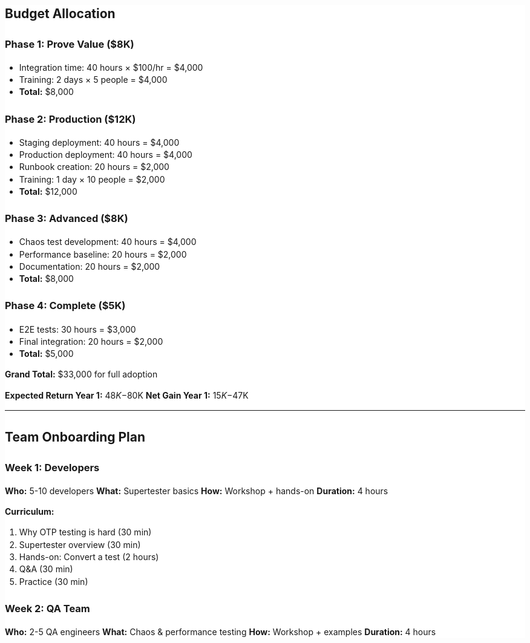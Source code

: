 ## Budget Allocation

### Phase 1: Prove Value ($8K)
- Integration time: 40 hours × $100/hr = $4,000
- Training: 2 days × 5 people = $4,000
- **Total:** $8,000

### Phase 2: Production ($12K)
- Staging deployment: 40 hours = $4,000
- Production deployment: 40 hours = $4,000
- Runbook creation: 20 hours = $2,000
- Training: 1 day × 10 people = $2,000
- **Total:** $12,000

### Phase 3: Advanced ($8K)
- Chaos test development: 40 hours = $4,000
- Performance baseline: 20 hours = $2,000
- Documentation: 20 hours = $2,000
- **Total:** $8,000

### Phase 4: Complete ($5K)
- E2E tests: 30 hours = $3,000
- Final integration: 20 hours = $2,000
- **Total:** $5,000

**Grand Total:** $33,000 for full adoption

**Expected Return Year 1:** $48K-$80K
**Net Gain Year 1:** $15K-$47K

---

## Team Onboarding Plan

### Week 1: Developers
**Who:** 5-10 developers
**What:** Supertester basics
**How:** Workshop + hands-on
**Duration:** 4 hours

**Curriculum:**
1. Why OTP testing is hard (30 min)
2. Supertester overview (30 min)
3. Hands-on: Convert a test (2 hours)
4. Q&A (30 min)
5. Practice (30 min)

### Week 2: QA Team
**Who:** 2-5 QA engineers
**What:** Chaos & performance testing
**How:** Workshop + examples
**Duration:** 4 hours
